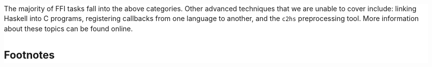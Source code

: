 The majority of FFI tasks fall into the above categories. Other advanced
techniques that we are unable to cover include: linking Haskell into C
programs, registering callbacks from one language to another, and the
`c2hs` preprocessing tool. More information about these topics can be
found online.

## Footnotes

[^1]: Some more advanced binding tools provide greater degrees of type
    checking. For example, `c2hs` is able to parse the C header, and
    generate the binding definition for you, and is especially suited
    for large projects where the full API is specified.
